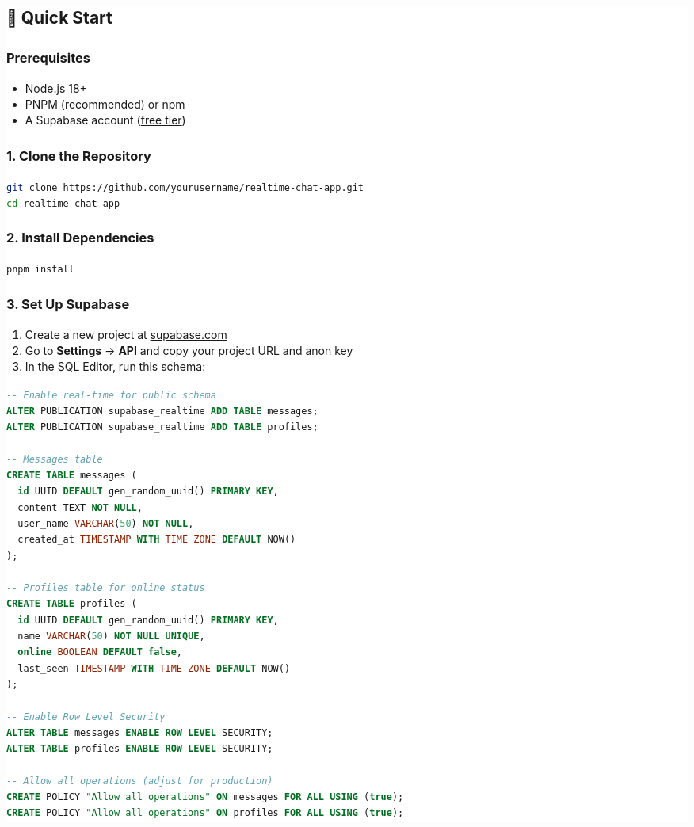 ## 🚀 Quick Start

### Prerequisites

- Node.js 18+
- PNPM (recommended) or npm
- A Supabase account ([free tier](https://supabase.com/))

### 1. Clone the Repository

```bash
git clone https://github.com/yourusername/realtime-chat-app.git
cd realtime-chat-app
```

### 2. Install Dependencies

```bash
pnpm install
```

### 3. Set Up Supabase

1. Create a new project at [supabase.com](https://supabase.com)
2. Go to **Settings** → **API** and copy your project URL and anon key
3. In the SQL Editor, run this schema:

```sql
-- Enable real-time for public schema
ALTER PUBLICATION supabase_realtime ADD TABLE messages;
ALTER PUBLICATION supabase_realtime ADD TABLE profiles;

-- Messages table
CREATE TABLE messages (
  id UUID DEFAULT gen_random_uuid() PRIMARY KEY,
  content TEXT NOT NULL,
  user_name VARCHAR(50) NOT NULL,
  created_at TIMESTAMP WITH TIME ZONE DEFAULT NOW()
);

-- Profiles table for online status
CREATE TABLE profiles (
  id UUID DEFAULT gen_random_uuid() PRIMARY KEY,
  name VARCHAR(50) NOT NULL UNIQUE,
  online BOOLEAN DEFAULT false,
  last_seen TIMESTAMP WITH TIME ZONE DEFAULT NOW()
);

-- Enable Row Level Security
ALTER TABLE messages ENABLE ROW LEVEL SECURITY;
ALTER TABLE profiles ENABLE ROW LEVEL SECURITY;

-- Allow all operations (adjust for production)
CREATE POLICY "Allow all operations" ON messages FOR ALL USING (true);
CREATE POLICY "Allow all operations" ON profiles FOR ALL USING (true);
```
